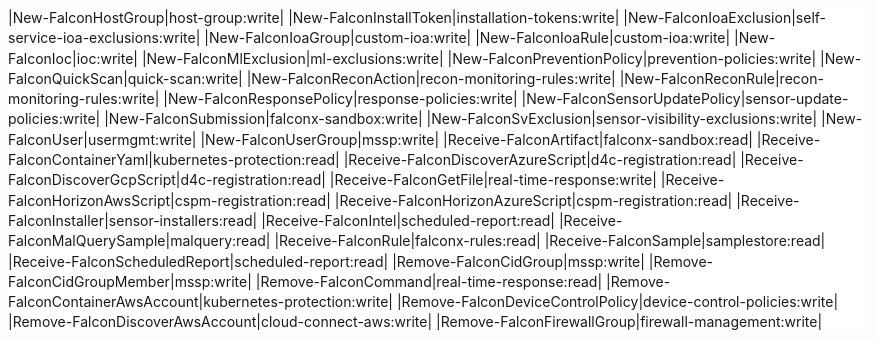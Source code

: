 |New-FalconHostGroup|host-group:write|
|New-FalconInstallToken|installation-tokens:write|
|New-FalconIoaExclusion|self-service-ioa-exclusions:write|
|New-FalconIoaGroup|custom-ioa:write|
|New-FalconIoaRule|custom-ioa:write|
|New-FalconIoc|ioc:write|
|New-FalconMlExclusion|ml-exclusions:write|
|New-FalconPreventionPolicy|prevention-policies:write|
|New-FalconQuickScan|quick-scan:write|
|New-FalconReconAction|recon-monitoring-rules:write|
|New-FalconReconRule|recon-monitoring-rules:write|
|New-FalconResponsePolicy|response-policies:write|
|New-FalconSensorUpdatePolicy|sensor-update-policies:write|
|New-FalconSubmission|falconx-sandbox:write|
|New-FalconSvExclusion|sensor-visibility-exclusions:write|
|New-FalconUser|usermgmt:write|
|New-FalconUserGroup|mssp:write|
|Receive-FalconArtifact|falconx-sandbox:read|
|Receive-FalconContainerYaml|kubernetes-protection:read|
|Receive-FalconDiscoverAzureScript|d4c-registration:read|
|Receive-FalconDiscoverGcpScript|d4c-registration:read|
|Receive-FalconGetFile|real-time-response:write|
|Receive-FalconHorizonAwsScript|cspm-registration:read|
|Receive-FalconHorizonAzureScript|cspm-registration:read|
|Receive-FalconInstaller|sensor-installers:read|
|Receive-FalconIntel|scheduled-report:read|
|Receive-FalconMalQuerySample|malquery:read|
|Receive-FalconRule|falconx-rules:read|
|Receive-FalconSample|samplestore:read|
|Receive-FalconScheduledReport|scheduled-report:read|
|Remove-FalconCidGroup|mssp:write|
|Remove-FalconCidGroupMember|mssp:write|
|Remove-FalconCommand|real-time-response:read|
|Remove-FalconContainerAwsAccount|kubernetes-protection:write|
|Remove-FalconDeviceControlPolicy|device-control-policies:write|
|Remove-FalconDiscoverAwsAccount|cloud-connect-aws:write|
|Remove-FalconFirewallGroup|firewall-management:write|